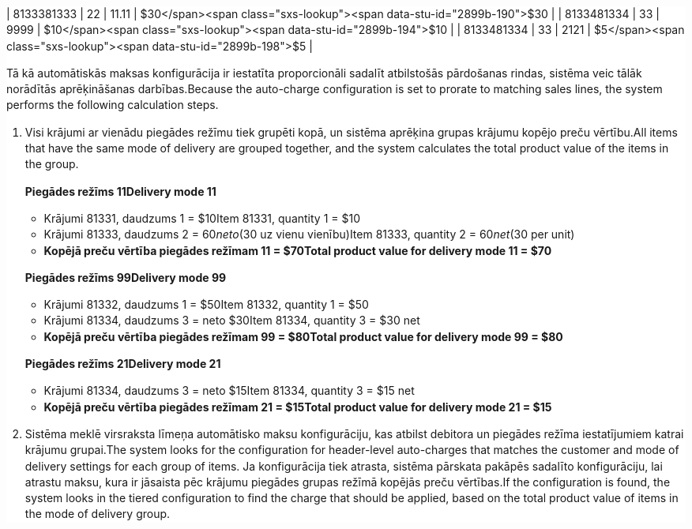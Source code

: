 | <span data-ttu-id="2899b-187">81333</span><span class="sxs-lookup"><span data-stu-id="2899b-187">81333</span></span> | <span data-ttu-id="2899b-188">2</span><span class="sxs-lookup"><span data-stu-id="2899b-188">2</span></span>             | <span data-ttu-id="2899b-189">11.</span><span class="sxs-lookup"><span data-stu-id="2899b-189">11</span></span>            | <span data-ttu-id="2899b-190">$30</span><span class="sxs-lookup"><span data-stu-id="2899b-190">$30</span></span>            |
| <span data-ttu-id="2899b-191">81334</span><span class="sxs-lookup"><span data-stu-id="2899b-191">81334</span></span> | <span data-ttu-id="2899b-192">3</span><span class="sxs-lookup"><span data-stu-id="2899b-192">3</span></span>             | <span data-ttu-id="2899b-193">99</span><span class="sxs-lookup"><span data-stu-id="2899b-193">99</span></span>            | <span data-ttu-id="2899b-194">$10</span><span class="sxs-lookup"><span data-stu-id="2899b-194">$10</span></span>            |
| <span data-ttu-id="2899b-195">81334</span><span class="sxs-lookup"><span data-stu-id="2899b-195">81334</span></span> | <span data-ttu-id="2899b-196">3</span><span class="sxs-lookup"><span data-stu-id="2899b-196">3</span></span>             | <span data-ttu-id="2899b-197">21</span><span class="sxs-lookup"><span data-stu-id="2899b-197">21</span></span>            | <span data-ttu-id="2899b-198">$5</span><span class="sxs-lookup"><span data-stu-id="2899b-198">$5</span></span>             |

<span data-ttu-id="2899b-199">Tā kā automātiskās maksas konfigurācija ir iestatīta proporcionāli sadalīt atbilstošās pārdošanas rindas, sistēma veic tālāk norādītās aprēķināšanas darbības.</span><span class="sxs-lookup"><span data-stu-id="2899b-199">Because the auto-charge configuration is set to prorate to matching sales lines, the system performs the following calculation steps.</span></span>

1. <span data-ttu-id="2899b-200">Visi krājumi ar vienādu piegādes režīmu tiek grupēti kopā, un sistēma aprēķina grupas krājumu kopējo preču vērtību.</span><span class="sxs-lookup"><span data-stu-id="2899b-200">All items that have the same mode of delivery are grouped together, and the system calculates the total product value of the items in the group.</span></span>

    <span data-ttu-id="2899b-201">**Piegādes režīms 11**</span><span class="sxs-lookup"><span data-stu-id="2899b-201">**Delivery mode 11**</span></span>

    - <span data-ttu-id="2899b-202">Krājumi 81331, daudzums 1 = $10</span><span class="sxs-lookup"><span data-stu-id="2899b-202">Item 81331, quantity 1 = $10</span></span>
    - <span data-ttu-id="2899b-203">Krājumi 81333, daudzums 2 = $60 neto ($30 uz vienu vienību)</span><span class="sxs-lookup"><span data-stu-id="2899b-203">Item 81333, quantity 2 = $60 net ($30 per unit)</span></span>
    - <span data-ttu-id="2899b-204">**Kopējā preču vērtība piegādes režīmam 11 = $70**</span><span class="sxs-lookup"><span data-stu-id="2899b-204">**Total product value for delivery mode 11 = $70**</span></span>

    <span data-ttu-id="2899b-205">**Piegādes režīms 99**</span><span class="sxs-lookup"><span data-stu-id="2899b-205">**Delivery mode 99**</span></span>

    - <span data-ttu-id="2899b-206">Krājumi 81332, daudzums 1 = $50</span><span class="sxs-lookup"><span data-stu-id="2899b-206">Item 81332, quantity 1 = $50</span></span>
    - <span data-ttu-id="2899b-207">Krājumi 81334, daudzums 3 = neto $30</span><span class="sxs-lookup"><span data-stu-id="2899b-207">Item 81334, quantity 3 = $30 net</span></span>
    - <span data-ttu-id="2899b-208">**Kopējā preču vērtība piegādes režīmam 99 = $80**</span><span class="sxs-lookup"><span data-stu-id="2899b-208">**Total product value for delivery mode 99 = $80**</span></span>

    <span data-ttu-id="2899b-209">**Piegādes režīms 21**</span><span class="sxs-lookup"><span data-stu-id="2899b-209">**Delivery mode 21**</span></span>

    - <span data-ttu-id="2899b-210">Krājumi 81334, daudzums 3 = neto $15</span><span class="sxs-lookup"><span data-stu-id="2899b-210">Item 81334, quantity 3 = $15 net</span></span>
    - <span data-ttu-id="2899b-211">**Kopējā preču vērtība piegādes režīmam 21 = $15**</span><span class="sxs-lookup"><span data-stu-id="2899b-211">**Total product value for delivery mode 21 = $15**</span></span>

2. <span data-ttu-id="2899b-212">Sistēma meklē virsraksta līmeņa automātisko maksu konfigurāciju, kas atbilst debitora un piegādes režīma iestatījumiem katrai krājumu grupai.</span><span class="sxs-lookup"><span data-stu-id="2899b-212">The system looks for the configuration for header-level auto-charges that matches the customer and mode of delivery settings for each group of items.</span></span> <span data-ttu-id="2899b-213">Ja konfigurācija tiek atrasta, sistēma pārskata pakāpēs sadalīto konfigurāciju, lai atrastu maksu, kura ir jāsaista pēc krājumu piegādes grupas režīmā kopējās preču vērtības.</span><span class="sxs-lookup"><span data-stu-id="2899b-213">If the configuration is found, the system looks in the tiered configuration to find the charge that should be applied, based on the total product value of items in the mode of delivery group.</span></span>
